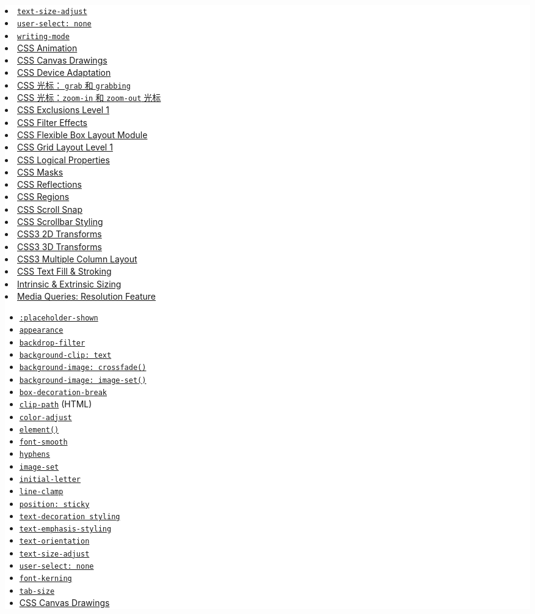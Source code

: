 <li><code><a href="https://caniuse.com/CSS%20text-size-adjust">text-size-adjust</a></code></li>
<li><code><a href="https://caniuse.com/CSS%20user-select:%20none">user-select: none</a></code></li>
<li><code><a href="https://caniuse.com/CSS%20writing-mode%20property">writing-mode</a></code></li>
<li><a href="https://caniuse.com/CSS%20Animation">CSS Animation</a></li>
<li><a href="https://caniuse.com/CSS%20Canvas%20Drawings">CSS Canvas Drawings</a></li>
<li><a href="https://caniuse.com/CSS%20Device%20Adaptation">CSS Device Adaptation</a>
</li>
<li><a href="https://caniuse.com/CSS%20grab%20&amp;%20grabbing%20cursors">CSS 光标：&nbsp;<code>grab</code>&nbsp;和&nbsp;<code>grabbing</code></a></li>
<li><a href="https://caniuse.com/CSS3%20Cursors:%20zoom-in%20&amp;%20zoom-out">CSS&nbsp;光标：<code>zoom-in</code> 和 <code>zoom-out</code> 光标</a></li>
<li><a href="https://caniuse.com/CSS%20Exclusions%20Level%201">CSS Exclusions Level 1</a></li>
<li><a href="https://caniuse.com/CSS%20Filter%20Effects">CSS Filter Effects</a>
</li>
<li><a href="https://caniuse.com/CSS%20Flexible%20Box%20Layout%20Module">CSS Flexible Box Layout Module</a></li>
<li><a href="https://caniuse.com/CSS%20Grid%20Layout%20(level%201)">CSS Grid Layout&nbsp;Level 1</a></li>
<li><a href="https://caniuse.com/CSS%20Logical%20Properties">CSS Logical Properties</a></li>
<li><a href="https://caniuse.com/CSS%20Masks">CSS Masks</a></li>
<li><a href="https://caniuse.com/CSS%20Reflections">CSS Reflections</a></li>
<li><a href="https://caniuse.com/CSS%20Regions">CSS Regions</a></li>
<li><a href="https://caniuse.com/CSS%20Scroll%20Snap">CSS Scroll Snap</a></li>
<li><a href="https://caniuse.com/CSS%20scrollbar%20styling">CSS&nbsp;Scrollbar&nbsp;Styling</a></li>
<li><a href="https://caniuse.com/CSS3%202D%20Transforms">CSS3 2D Transforms</a></li>
<li><a href="https://caniuse.com/CSS3%203D%20Transforms">CSS3 3D Transforms</a></li>
<li><a href="https://caniuse.com/CSS3%20Multiple%20column%20layout">CSS3 Multiple&nbsp;Column&nbsp;Layout</a></li>
<li><a href="https://caniuse.com/text-stroke">CSS Text Fill &amp; Stroking</a></li>
<li><a href="https://caniuse.com/Intrinsic%20&amp;%20Extrinsic%20Sizing">Intrinsic &amp; Extrinsic Sizing</a></li>
<li><a href="https://caniuse.com/Media%20Queries:%20resolution%20feature">Media Queries: Resolution Feature</a></li>
</ul>
</td>
<td>
<ul>
<li><code><a href="https://caniuse.com/css-placeholder-shown">:placeholder-shown</a></code></li>
<li><code><a href="https://caniuse.com/css-appearance">appearance</a></code></li>
<li><code><a href="https://caniuse.com/css-backdrop-filter">backdrop-filter</a></code></li>
<li><code><a href="https://caniuse.com/background-clip-text">background-clip: text</a></code></li>
<li><code><a href="https://caniuse.com/css-cross-fade">background-image: crossfade()</a></code></li>
<li><code><a href="https://caniuse.com/css-crisp-edges">background-image: image-set()</a></code></li>
<li><code><a href="https://caniuse.com/css-boxdecorationbreak">box-decoration-break</a></code></li>
<li><code><a href="https://caniuse.com/css-clip-path">clip-path</a></code> (HTML)</li>
<li><code><a href="https://caniuse.com/css-color-adjust">color-adjust</a></code></li>
<li><code><a href="https://caniuse.com/css-element-function">element()</a></code></li>
<li><code><a href="https://caniuse.com/font-smooth">font-smooth</a></code></li>
<li><code><a href="https://caniuse.com/CSS%20Hyphenation">hyphens</a></code></li>
<li><code><a href="https://caniuse.com/css-image-set">image-set</a></code></li>
<li><code><a href="https://caniuse.com/css-initial-letter">initial-letter</a></code></li>
<li><code><a href="https://caniuse.com/css-line-clamp">line-clamp</a></code></li>
<li><code><a href="https://caniuse.com/css-sticky">position: sticky</a></code></li>
<li><code><a href="https://caniuse.com/text-decoration">text-decoration styling</a></code></li>
<li><code><a href="https://caniuse.com/text-emphasis">text-emphasis-styling</a></code></li>
<li><code><a href="https://caniuse.com/css-text-orientation">text-orientation</a></code></li>
<li><code><a href="https://caniuse.com/text-size-adjust">text-size-adjust</a></code></li>
<li><code><a href="https://caniuse.com/user-select-none">user-select: none</a></code></li>
<li><code><a href="https://caniuse.com/font-kerning">font-kerning</a></code></li>
<li><code><a href="https://caniuse.com/css3-tabsize">tab-size</a></code></li>
<li><a href="https://caniuse.com/css-canvas">CSS Canvas Drawings</a></li>
